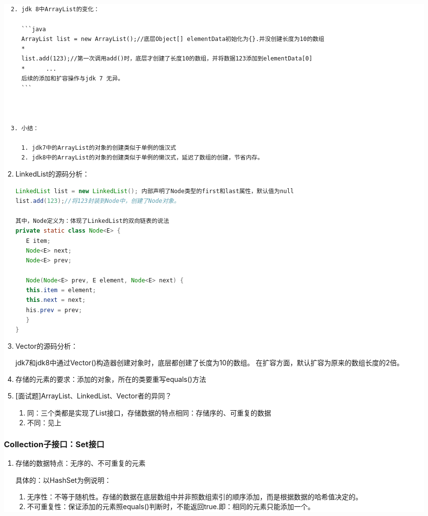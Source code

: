          

      2. jdk 8中ArrayList的变化：

         ```java
         ArrayList list = new ArrayList();//底层Object[] elementData初始化为{}.并没创建长度为10的数组
         *
         list.add(123);//第一次调用add()时，底层才创建了长度10的数组，并将数据123添加到elementData[0]
         *      ...
         后续的添加和扩容操作与jdk 7 无异。
         ```

         

      3. 小结：

         1. jdk7中的ArrayList的对象的创建类似于单例的饿汉式
         2. jdk8中的ArrayList的对象的创建类似于单例的懒汉式，延迟了数组的创建，节省内存。

   2. LinkedList的源码分析：

      ```java
      LinkedList list = new LinkedList(); 内部声明了Node类型的first和last属性，默认值为null
      list.add(123);//将123封装到Node中，创建了Node对象。
      
      其中，Node定义为：体现了LinkedList的双向链表的说法
      private static class Node<E> {
         E item;
         Node<E> next;
         Node<E> prev;
      
         Node(Node<E> prev, E element, Node<E> next) {
         this.item = element;
         this.next = next;
         his.prev = prev;
         }
      }
      ```

      

   3. Vector的源码分析：

      jdk7和jdk8中通过Vector()构造器创建对象时，底层都创建了长度为10的数组。
      在扩容方面，默认扩容为原来的数组长度的2倍。

5. 存储的元素的要求：添加的对象，所在的类要重写equals()方法

6. [面试题]ArrayList、LinkedList、Vector者的异同？

   1. 同：三个类都是实现了List接口，存储数据的特点相同：存储序的、可重复的数据
   2. 不同：见上

### Collection子接口：Set接口

1. 存储的数据特点：无序的、不可重复的元素

   具体的：以HashSet为例说明：

   1. 无序性：不等于随机性。存储的数据在底层数组中并非照数组索引的顺序添加，而是根据数据的哈希值决定的。
   2. 不可重复性：保证添加的元素照equals()判断时，不能返回true.即：相同的元素只能添加一个。
